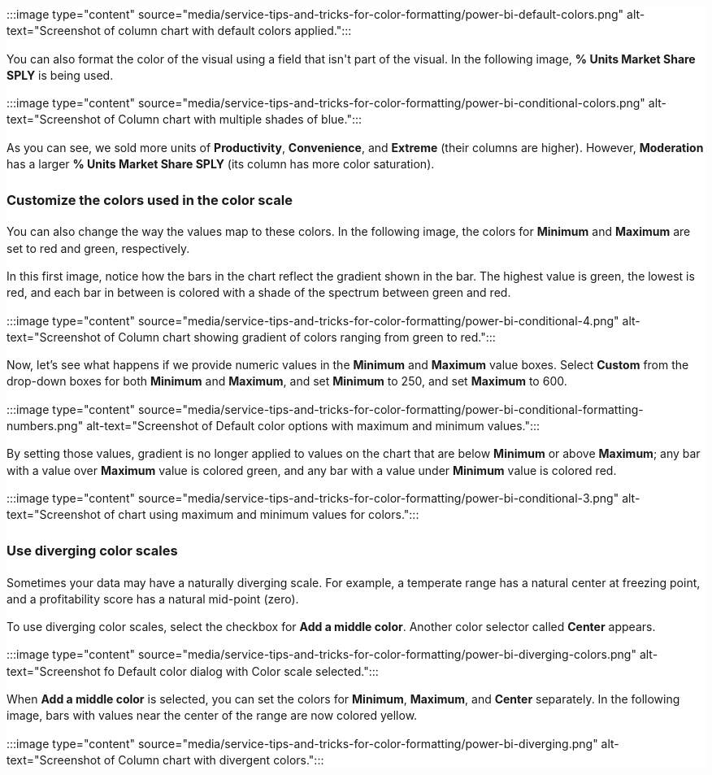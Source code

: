 :::image type="content" source="media/service-tips-and-tricks-for-color-formatting/power-bi-default-colors.png" alt-text="Screenshot of column chart with default colors applied.":::

You can also format the color of the visual using a field that isn't part of the visual. In the following image, **% Units Market Share SPLY** is being used. 

:::image type="content" source="media/service-tips-and-tricks-for-color-formatting/power-bi-conditional-colors.png" alt-text="Screenshot of Column chart with multiple shades of blue.":::

As you can see, we sold more units of **Productivity**, **Convenience**, and **Extreme** (their columns are higher). However, **Moderation** has a larger **% Units Market Share SPLY** (its column has more color saturation).

### Customize the colors used in the color scale

You can also change the way the values map to these colors. In the following image, the colors for **Minimum** and **Maximum** are set to red and green, respectively.

In this first image, notice how the bars in the chart reflect the gradient shown in the bar. The highest value is green, the lowest is red, and each bar in between is colored with a shade of the spectrum between green and red.

:::image type="content" source="media/service-tips-and-tricks-for-color-formatting/power-bi-conditional-4.png" alt-text="Screenshot of Column chart showing gradient of colors ranging from green to red.":::

Now, let’s see what happens if we provide numeric values in the **Minimum** and **Maximum** value boxes. Select **Custom** from the drop-down boxes for both **Minimum** and **Maximum**, and set **Minimum** to 250, and set **Maximum** to 600.

:::image type="content" source="media/service-tips-and-tricks-for-color-formatting/power-bi-conditional-formatting-numbers.png" alt-text="Screenshot of Default color options with maximum and minimum values.":::

By setting those values, gradient is no longer applied to values on the chart that are below **Minimum** or above **Maximum**; any bar with a value over **Maximum** value is colored green, and any bar with a value under **Minimum** value is colored red.

:::image type="content" source="media/service-tips-and-tricks-for-color-formatting/power-bi-conditional-3.png" alt-text="Screenshot of chart using maximum and minimum values for colors.":::

### Use diverging color scales

Sometimes your data may have a naturally diverging scale. For example, a temperate range has a natural center at freezing point, and a profitability score has a natural mid-point (zero).

To use diverging color scales, select the checkbox for  **Add a middle color**. Another color selector called **Center** appears.

:::image type="content" source="media/service-tips-and-tricks-for-color-formatting/power-bi-diverging-colors.png" alt-text="Screenshot fo Default color dialog with Color scale selected.":::

When **Add a middle color** is selected, you can set the colors for **Minimum**, **Maximum**, and **Center** separately. In the following image, bars with values near the center of the range are now colored yellow.

:::image type="content" source="media/service-tips-and-tricks-for-color-formatting/power-bi-diverging.png" alt-text="Screenshot of Column chart with divergent colors.":::
